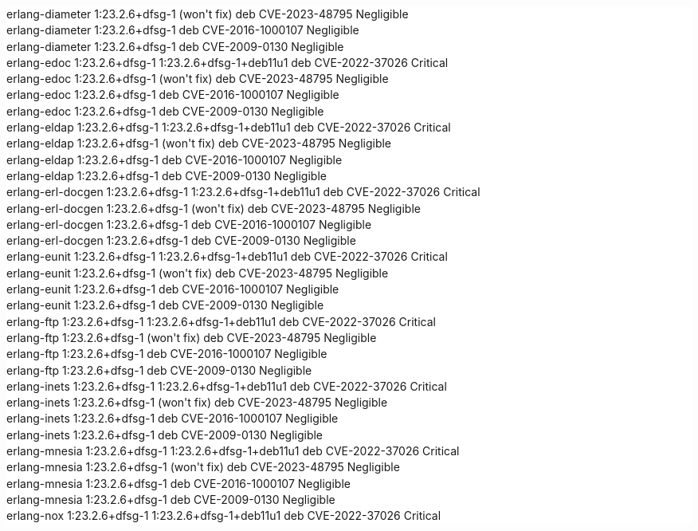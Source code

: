 erlang-diameter          1:23.2.6+dfsg-1          (won't fix)              deb   CVE-2023-48795    Negligible  
erlang-diameter          1:23.2.6+dfsg-1                                   deb   CVE-2016-1000107  Negligible  
erlang-diameter          1:23.2.6+dfsg-1                                   deb   CVE-2009-0130     Negligible  
erlang-edoc              1:23.2.6+dfsg-1          1:23.2.6+dfsg-1+deb11u1  deb   CVE-2022-37026    Critical    
erlang-edoc              1:23.2.6+dfsg-1          (won't fix)              deb   CVE-2023-48795    Negligible  
erlang-edoc              1:23.2.6+dfsg-1                                   deb   CVE-2016-1000107  Negligible  
erlang-edoc              1:23.2.6+dfsg-1                                   deb   CVE-2009-0130     Negligible  
erlang-eldap             1:23.2.6+dfsg-1          1:23.2.6+dfsg-1+deb11u1  deb   CVE-2022-37026    Critical    
erlang-eldap             1:23.2.6+dfsg-1          (won't fix)              deb   CVE-2023-48795    Negligible  
erlang-eldap             1:23.2.6+dfsg-1                                   deb   CVE-2016-1000107  Negligible  
erlang-eldap             1:23.2.6+dfsg-1                                   deb   CVE-2009-0130     Negligible  
erlang-erl-docgen        1:23.2.6+dfsg-1          1:23.2.6+dfsg-1+deb11u1  deb   CVE-2022-37026    Critical    
erlang-erl-docgen        1:23.2.6+dfsg-1          (won't fix)              deb   CVE-2023-48795    Negligible  
erlang-erl-docgen        1:23.2.6+dfsg-1                                   deb   CVE-2016-1000107  Negligible  
erlang-erl-docgen        1:23.2.6+dfsg-1                                   deb   CVE-2009-0130     Negligible  
erlang-eunit             1:23.2.6+dfsg-1          1:23.2.6+dfsg-1+deb11u1  deb   CVE-2022-37026    Critical    
erlang-eunit             1:23.2.6+dfsg-1          (won't fix)              deb   CVE-2023-48795    Negligible  
erlang-eunit             1:23.2.6+dfsg-1                                   deb   CVE-2016-1000107  Negligible  
erlang-eunit             1:23.2.6+dfsg-1                                   deb   CVE-2009-0130     Negligible  
erlang-ftp               1:23.2.6+dfsg-1          1:23.2.6+dfsg-1+deb11u1  deb   CVE-2022-37026    Critical    
erlang-ftp               1:23.2.6+dfsg-1          (won't fix)              deb   CVE-2023-48795    Negligible  
erlang-ftp               1:23.2.6+dfsg-1                                   deb   CVE-2016-1000107  Negligible  
erlang-ftp               1:23.2.6+dfsg-1                                   deb   CVE-2009-0130     Negligible  
erlang-inets             1:23.2.6+dfsg-1          1:23.2.6+dfsg-1+deb11u1  deb   CVE-2022-37026    Critical    
erlang-inets             1:23.2.6+dfsg-1          (won't fix)              deb   CVE-2023-48795    Negligible  
erlang-inets             1:23.2.6+dfsg-1                                   deb   CVE-2016-1000107  Negligible  
erlang-inets             1:23.2.6+dfsg-1                                   deb   CVE-2009-0130     Negligible  
erlang-mnesia            1:23.2.6+dfsg-1          1:23.2.6+dfsg-1+deb11u1  deb   CVE-2022-37026    Critical    
erlang-mnesia            1:23.2.6+dfsg-1          (won't fix)              deb   CVE-2023-48795    Negligible  
erlang-mnesia            1:23.2.6+dfsg-1                                   deb   CVE-2016-1000107  Negligible  
erlang-mnesia            1:23.2.6+dfsg-1                                   deb   CVE-2009-0130     Negligible  
erlang-nox               1:23.2.6+dfsg-1          1:23.2.6+dfsg-1+deb11u1  deb   CVE-2022-37026    Critical    